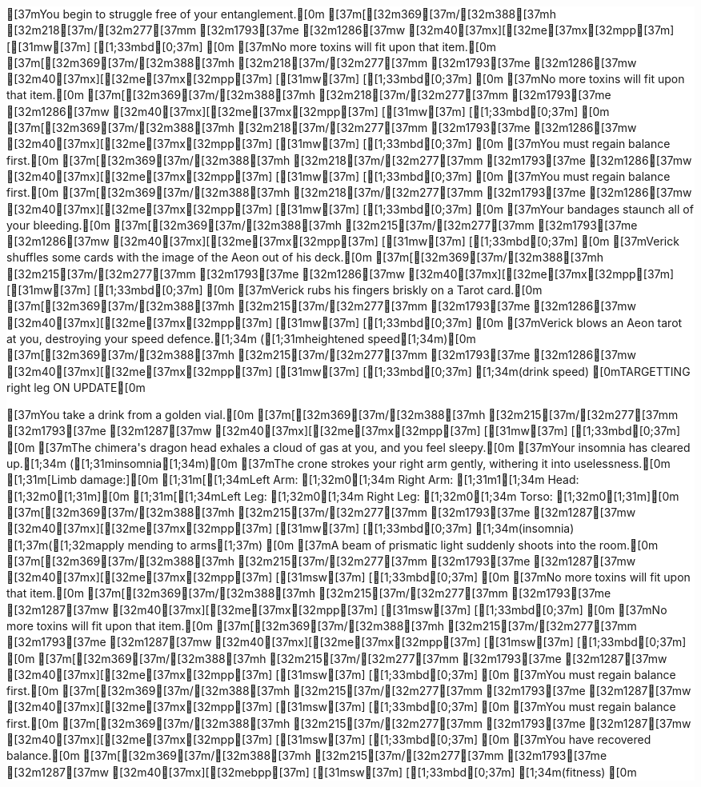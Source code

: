[37mYou begin to struggle free of your entanglement.[0m
[37m[[32m369[37m/[32m388[37mh [32m218[37m/[32m277[37mm [32m1793[37me [32m1286[37mw [32m40[37mx][[32me[37mx[32mpp[37m] [[31mw[37m] [[1;33mbd[0;37m] [0m
[37mNo more toxins will fit upon that item.[0m
[37m[[32m369[37m/[32m388[37mh [32m218[37m/[32m277[37mm [32m1793[37me [32m1286[37mw [32m40[37mx][[32me[37mx[32mpp[37m] [[31mw[37m] [[1;33mbd[0;37m] [0m
[37mNo more toxins will fit upon that item.[0m
[37m[[32m369[37m/[32m388[37mh [32m218[37m/[32m277[37mm [32m1793[37me [32m1286[37mw [32m40[37mx][[32me[37mx[32mpp[37m] [[31mw[37m] [[1;33mbd[0;37m] [0m
[37m[[32m369[37m/[32m388[37mh [32m218[37m/[32m277[37mm [32m1793[37me [32m1286[37mw [32m40[37mx][[32me[37mx[32mpp[37m] [[31mw[37m] [[1;33mbd[0;37m] [0m
[37mYou must regain balance first.[0m
[37m[[32m369[37m/[32m388[37mh [32m218[37m/[32m277[37mm [32m1793[37me [32m1286[37mw [32m40[37mx][[32me[37mx[32mpp[37m] [[31mw[37m] [[1;33mbd[0;37m] [0m
[37mYou must regain balance first.[0m
[37m[[32m369[37m/[32m388[37mh [32m218[37m/[32m277[37mm [32m1793[37me [32m1286[37mw [32m40[37mx][[32me[37mx[32mpp[37m] [[31mw[37m] [[1;33mbd[0;37m] [0m
[37mYour bandages staunch all of your bleeding.[0m
[37m[[32m369[37m/[32m388[37mh [32m215[37m/[32m277[37mm [32m1793[37me [32m1286[37mw [32m40[37mx][[32me[37mx[32mpp[37m] [[31mw[37m] [[1;33mbd[0;37m] [0m
[37mVerick shuffles some cards with the image of the Aeon out of his deck.[0m
[37m[[32m369[37m/[32m388[37mh [32m215[37m/[32m277[37mm [32m1793[37me [32m1286[37mw [32m40[37mx][[32me[37mx[32mpp[37m] [[31mw[37m] [[1;33mbd[0;37m] [0m
[37mVerick rubs his fingers briskly on a Tarot card.[0m
[37m[[32m369[37m/[32m388[37mh [32m215[37m/[32m277[37mm [32m1793[37me [32m1286[37mw [32m40[37mx][[32me[37mx[32mpp[37m] [[31mw[37m] [[1;33mbd[0;37m] [0m
[37mVerick blows an Aeon tarot at you, destroying your speed defence.[1;34m ([1;31mheightened speed[1;34m)[0m
[37m[[32m369[37m/[32m388[37mh [32m215[37m/[32m277[37mm [32m1793[37me [32m1286[37mw [32m40[37mx][[32me[37mx[32mpp[37m] [[31mw[37m] [[1;33mbd[0;37m] [1;34m(drink speed) [0mTARGETTING right leg ON UPDATE[0m

[37mYou take a drink from a golden vial.[0m
[37m[[32m369[37m/[32m388[37mh [32m215[37m/[32m277[37mm [32m1793[37me [32m1287[37mw [32m40[37mx][[32me[37mx[32mpp[37m] [[31mw[37m] [[1;33mbd[0;37m] [0m
[37mThe chimera's dragon head exhales a cloud of gas at you, and you feel sleepy.[0m
[37mYour insomnia has cleared up.[1;34m ([1;31minsomnia[1;34m)[0m
[37mThe crone strokes your right arm gently, withering it into uselessness.[0m
[1;31m[Limb damage:][0m
[1;31m[[1;34mLeft Arm: [1;32m0[1;34m  Right Arm: [1;31m1[1;34m  Head:  [1;32m0[1;31m][0m
[1;31m[[1;34mLeft Leg: [1;32m0[1;34m  Right Leg: [1;32m0[1;34m  Torso: [1;32m0[1;31m][0m
[37m[[32m369[37m/[32m388[37mh [32m215[37m/[32m277[37mm [32m1793[37me [32m1287[37mw [32m40[37mx][[32me[37mx[32mpp[37m] [[31mw[37m] [[1;33mbd[0;37m] [1;34m(insomnia) [1;37m([1;32mapply mending to arms[1;37m) [0m
[37mA beam of prismatic light suddenly shoots into the room.[0m
[37m[[32m369[37m/[32m388[37mh [32m215[37m/[32m277[37mm [32m1793[37me [32m1287[37mw [32m40[37mx][[32me[37mx[32mpp[37m] [[31msw[37m] [[1;33mbd[0;37m] [0m
[37mNo more toxins will fit upon that item.[0m
[37m[[32m369[37m/[32m388[37mh [32m215[37m/[32m277[37mm [32m1793[37me [32m1287[37mw [32m40[37mx][[32me[37mx[32mpp[37m] [[31msw[37m] [[1;33mbd[0;37m] [0m
[37mNo more toxins will fit upon that item.[0m
[37m[[32m369[37m/[32m388[37mh [32m215[37m/[32m277[37mm [32m1793[37me [32m1287[37mw [32m40[37mx][[32me[37mx[32mpp[37m] [[31msw[37m] [[1;33mbd[0;37m] [0m
[37m[[32m369[37m/[32m388[37mh [32m215[37m/[32m277[37mm [32m1793[37me [32m1287[37mw [32m40[37mx][[32me[37mx[32mpp[37m] [[31msw[37m] [[1;33mbd[0;37m] [0m
[37mYou must regain balance first.[0m
[37m[[32m369[37m/[32m388[37mh [32m215[37m/[32m277[37mm [32m1793[37me [32m1287[37mw [32m40[37mx][[32me[37mx[32mpp[37m] [[31msw[37m] [[1;33mbd[0;37m] [0m
[37mYou must regain balance first.[0m
[37m[[32m369[37m/[32m388[37mh [32m215[37m/[32m277[37mm [32m1793[37me [32m1287[37mw [32m40[37mx][[32me[37mx[32mpp[37m] [[31msw[37m] [[1;33mbd[0;37m] [0m
[37mYou have recovered balance.[0m
[37m[[32m369[37m/[32m388[37mh [32m215[37m/[32m277[37mm [32m1793[37me [32m1287[37mw [32m40[37mx][[32mebpp[37m] [[31msw[37m] [[1;33mbd[0;37m] [1;34m(fitness) [0m